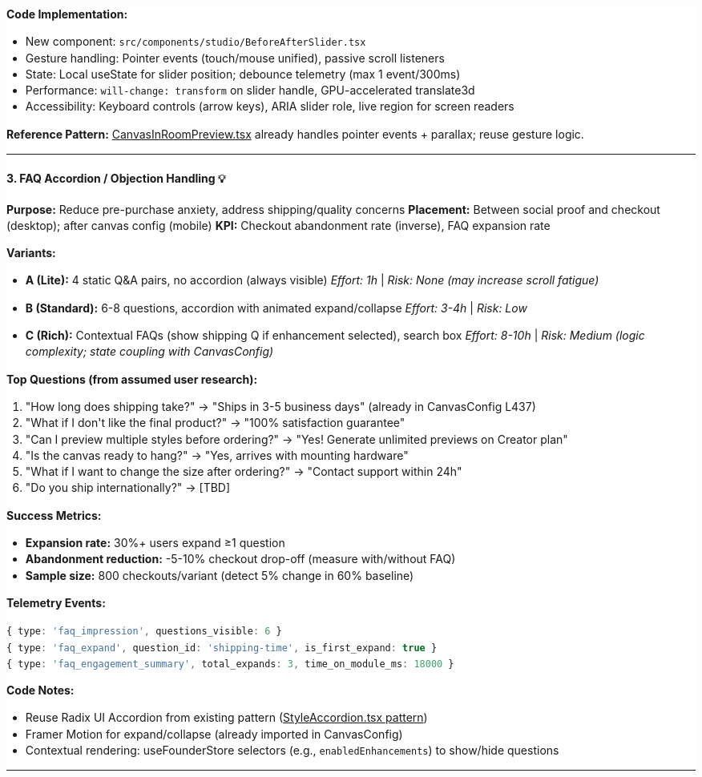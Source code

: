 **Code Implementation:**
- New component: `src/components/studio/BeforeAfterSlider.tsx`
- Gesture handling: Pointer events (touch/mouse unified), passive scroll listeners
- State: Local useState for slider position; debounce telemetry (max 1 event/300ms)
- Performance: `will-change: transform` on slider handle, GPU-accelerated translate3d
- Accessibility: Keyboard controls (arrow keys), ARIA slider role, live region for screen readers

**Reference Pattern:**
[CanvasInRoomPreview.tsx](../src/components/studio/CanvasInRoomPreview.tsx:76-86) already handles pointer events + parallax; reuse gesture logic.

---

#### 3. **FAQ Accordion / Objection Handling** 💡
**Purpose:** Reduce pre-purchase anxiety, address shipping/quality concerns
**Placement:** Between social proof and checkout (desktop); after canvas config (mobile)
**KPI:** Checkout abandonment rate (inverse), FAQ expansion rate

**Variants:**
- **A (Lite):** 4 static Q&A pairs, no accordion (always visible)
  *Effort: 1h* | *Risk: None (may increase scroll fatigue)*

- **B (Standard):** 6-8 questions, accordion with animated expand/collapse
  *Effort: 3-4h* | *Risk: Low*

- **C (Rich):** Contextual FAQs (show shipping Q if enhancement selected), search box
  *Effort: 8-10h* | *Risk: Medium (logic complexity; state coupling with CanvasConfig)*

**Top Questions (from assumed user research):**
1. "How long does shipping take?" → "Ships in 3-5 business days" (already in CanvasConfig L437)
2. "What if I don't like the final product?" → "100% satisfaction guarantee"
3. "Can I preview multiple styles before ordering?" → "Yes! Generate unlimited previews on Creator plan"
4. "Is the canvas ready to hang?" → "Yes, arrives with mounting hardware"
5. "What if I want to change the size after ordering?" → "Contact support within 24h"
6. "Do you ship internationally?" → [TBD]

**Success Metrics:**
- **Expansion rate:** 30%+ users expand ≥1 question
- **Abandonment reduction:** -5-10% checkout drop-off (measure with/without FAQ)
- **Sample size:** 800 checkouts/variant (detect 5% change in 60% baseline)

**Telemetry Events:**
```typescript
{ type: 'faq_impression', questions_visible: 6 }
{ type: 'faq_expand', question_id: 'shipping-time', is_first_expand: true }
{ type: 'faq_engagement_summary', total_expands: 3, time_on_module_ms: 18000 }
```

**Code Notes:**
- Reuse Radix UI Accordion from existing pattern ([StyleAccordion.tsx pattern](../src/sections/studio/components/StyleAccordion.tsx))
- Framer Motion for expand/collapse (already imported in CanvasConfig)
- Contextual rendering: useFounderStore selectors (e.g., `enabledEnhancements`) to show/hide questions

---